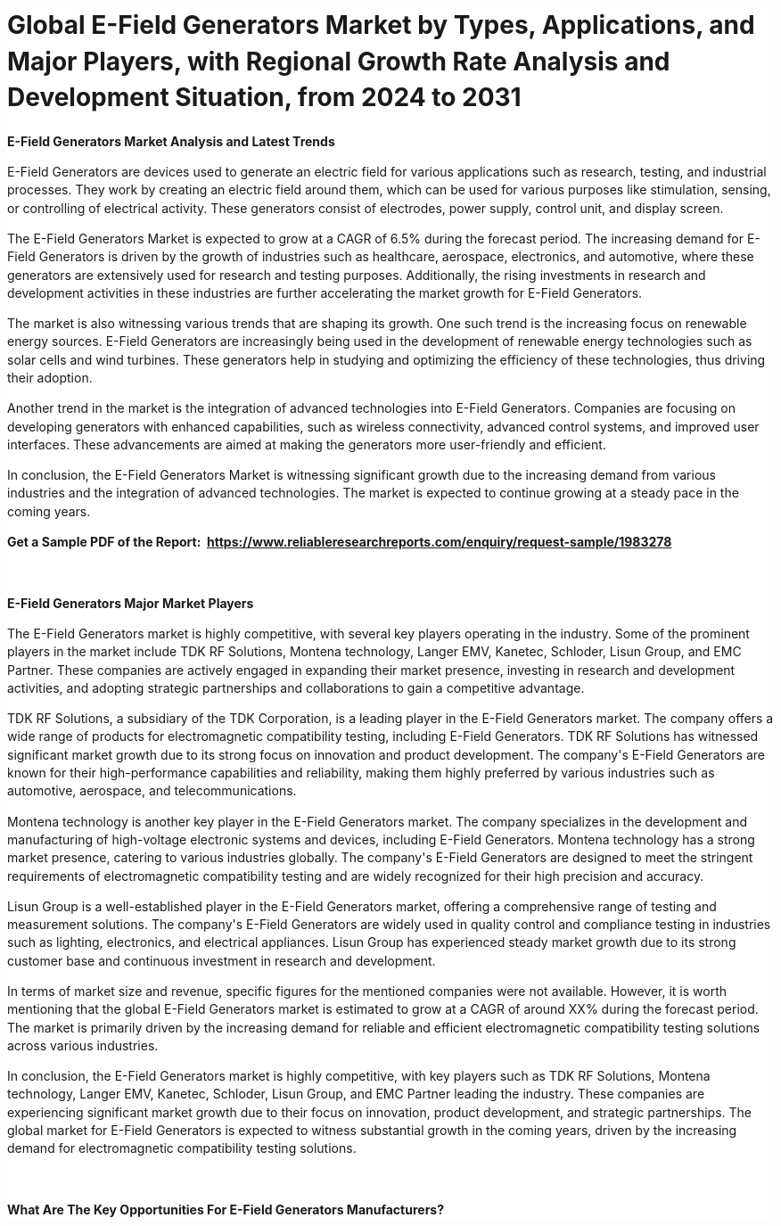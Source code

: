 <p><h1>Global E-Field Generators Market by Types, Applications, and Major Players, with Regional Growth Rate Analysis and Development Situation, from 2024 to 2031</h1></p><p><strong>E-Field Generators Market Analysis and Latest Trends</strong></p>
<p><p>E-Field Generators are devices used to generate an electric field for various applications such as research, testing, and industrial processes. They work by creating an electric field around them, which can be used for various purposes like stimulation, sensing, or controlling of electrical activity. These generators consist of electrodes, power supply, control unit, and display screen.</p><p>The E-Field Generators Market is expected to grow at a CAGR of 6.5% during the forecast period. The increasing demand for E-Field Generators is driven by the growth of industries such as healthcare, aerospace, electronics, and automotive, where these generators are extensively used for research and testing purposes. Additionally, the rising investments in research and development activities in these industries are further accelerating the market growth for E-Field Generators.</p><p>The market is also witnessing various trends that are shaping its growth. One such trend is the increasing focus on renewable energy sources. E-Field Generators are increasingly being used in the development of renewable energy technologies such as solar cells and wind turbines. These generators help in studying and optimizing the efficiency of these technologies, thus driving their adoption.</p><p>Another trend in the market is the integration of advanced technologies into E-Field Generators. Companies are focusing on developing generators with enhanced capabilities, such as wireless connectivity, advanced control systems, and improved user interfaces. These advancements are aimed at making the generators more user-friendly and efficient.</p><p>In conclusion, the E-Field Generators Market is witnessing significant growth due to the increasing demand from various industries and the integration of advanced technologies. The market is expected to continue growing at a steady pace in the coming years.</p></p>
<p><strong>Get a Sample PDF of the Report:&nbsp; <a href="https://www.reliableresearchreports.com/enquiry/request-sample/1983278">https://www.reliableresearchreports.com/enquiry/request-sample/1983278</a></strong></p>
<p>&nbsp;</p>
<p><strong>E-Field Generators Major Market Players</strong></p>
<p><p>The E-Field Generators market is highly competitive, with several key players operating in the industry. Some of the prominent players in the market include TDK RF Solutions, Montena technology, Langer EMV, Kanetec, Schloder, Lisun Group, and EMC Partner. These companies are actively engaged in expanding their market presence, investing in research and development activities, and adopting strategic partnerships and collaborations to gain a competitive advantage.</p><p>TDK RF Solutions, a subsidiary of the TDK Corporation, is a leading player in the E-Field Generators market. The company offers a wide range of products for electromagnetic compatibility testing, including E-Field Generators. TDK RF Solutions has witnessed significant market growth due to its strong focus on innovation and product development. The company's E-Field Generators are known for their high-performance capabilities and reliability, making them highly preferred by various industries such as automotive, aerospace, and telecommunications.</p><p>Montena technology is another key player in the E-Field Generators market. The company specializes in the development and manufacturing of high-voltage electronic systems and devices, including E-Field Generators. Montena technology has a strong market presence, catering to various industries globally. The company's E-Field Generators are designed to meet the stringent requirements of electromagnetic compatibility testing and are widely recognized for their high precision and accuracy.</p><p>Lisun Group is a well-established player in the E-Field Generators market, offering a comprehensive range of testing and measurement solutions. The company's E-Field Generators are widely used in quality control and compliance testing in industries such as lighting, electronics, and electrical appliances. Lisun Group has experienced steady market growth due to its strong customer base and continuous investment in research and development.</p><p>In terms of market size and revenue, specific figures for the mentioned companies were not available. However, it is worth mentioning that the global E-Field Generators market is estimated to grow at a CAGR of around XX% during the forecast period. The market is primarily driven by the increasing demand for reliable and efficient electromagnetic compatibility testing solutions across various industries.</p><p>In conclusion, the E-Field Generators market is highly competitive, with key players such as TDK RF Solutions, Montena technology, Langer EMV, Kanetec, Schloder, Lisun Group, and EMC Partner leading the industry. These companies are experiencing significant market growth due to their focus on innovation, product development, and strategic partnerships. The global market for E-Field Generators is expected to witness substantial growth in the coming years, driven by the increasing demand for electromagnetic compatibility testing solutions.</p></p>
<p>&nbsp;</p>
<p><strong>What Are The Key Opportunities For E-Field Generators Manufacturers?</strong></p>